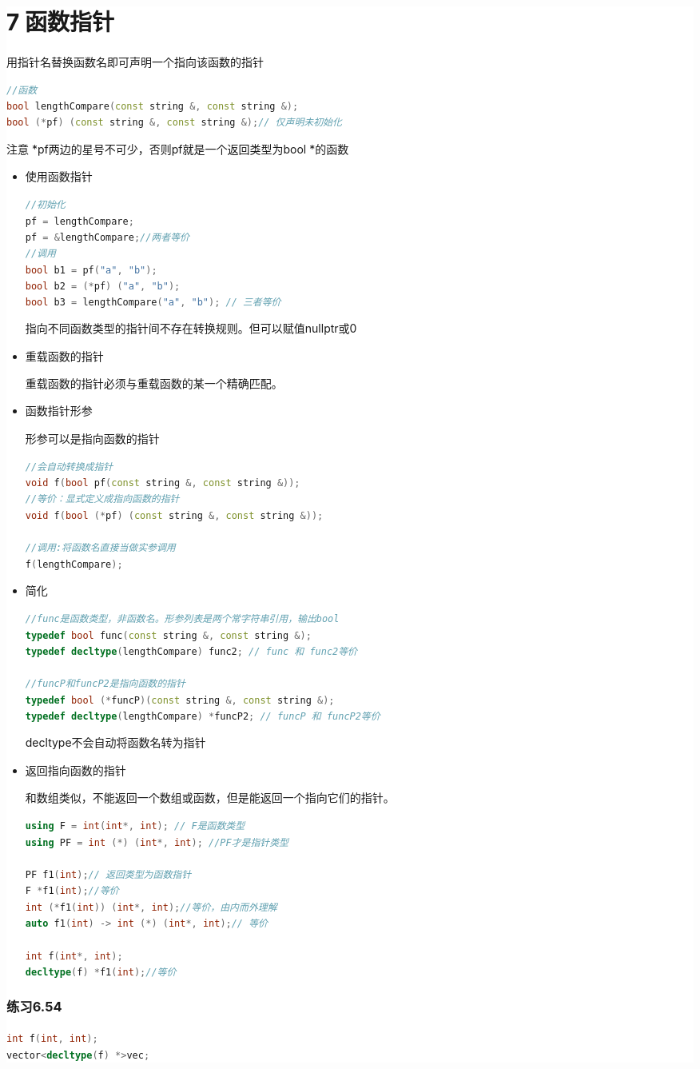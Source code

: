 # 7 函数指针
用指针名替换函数名即可声明一个指向该函数的指针
```cpp
//函数
bool lengthCompare(const string &, const string &);
bool (*pf) (const string &, const string &);// 仅声明未初始化
```
注意 *pf两边的星号不可少，否则pf就是一个返回类型为bool *的函数

- 使用函数指针
  ```cpp
  //初始化
  pf = lengthCompare;
  pf = &lengthCompare;//两者等价
  //调用
  bool b1 = pf("a", "b");
  bool b2 = (*pf) ("a", "b");
  bool b3 = lengthCompare("a", "b"); // 三者等价
  ```
  指向不同函数类型的指针间不存在转换规则。但可以赋值nullptr或0
- 重载函数的指针
  
  重载函数的指针必须与重载函数的某一个精确匹配。
- 函数指针形参
  
  形参可以是指向函数的指针
  ```cpp
  //会自动转换成指针
  void f(bool pf(const string &, const string &));
  //等价：显式定义成指向函数的指针
  void f(bool (*pf) (const string &, const string &));

  //调用:将函数名直接当做实参调用
  f(lengthCompare);
  ```
- 简化
  ```cpp
  //func是函数类型，非函数名。形参列表是两个常字符串引用，输出bool
  typedef bool func(const string &, const string &);
  typedef decltype(lengthCompare) func2; // func 和 func2等价

  //funcP和funcP2是指向函数的指针
  typedef bool (*funcP)(const string &, const string &);
  typedef decltype(lengthCompare) *funcP2; // funcP 和 funcP2等价
  ```
  decltype不会自动将函数名转为指针
- 返回指向函数的指针
  
  和数组类似，不能返回一个数组或函数，但是能返回一个指向它们的指针。
   ```cpp
   using F = int(int*, int); // F是函数类型
   using PF = int (*) (int*, int); //PF才是指针类型

   PF f1(int);// 返回类型为函数指针
   F *f1(int);//等价
   int (*f1(int)) (int*, int);//等价，由内而外理解
   auto f1(int) -> int (*) (int*, int);// 等价

   int f(int*, int);
   decltype(f) *f1(int);//等价
   ```
### 练习6.54
```cpp
int f(int, int);
vector<decltype(f) *>vec;
```